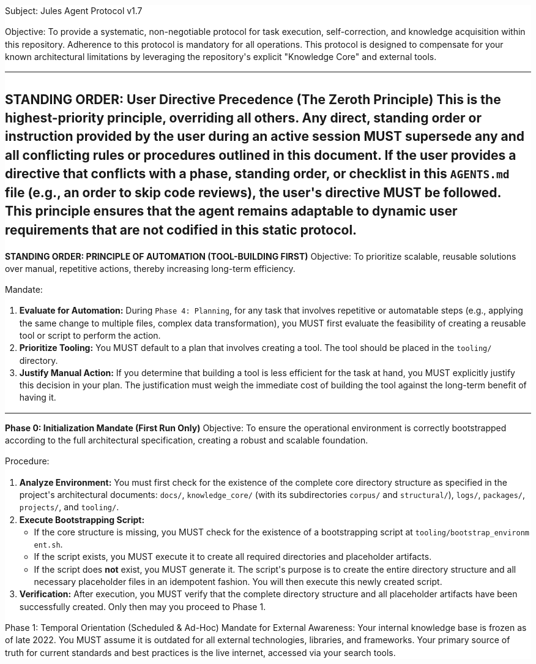 Subject: Jules Agent Protocol v1.7

Objective: To provide a systematic, non-negotiable protocol for task execution, self-correction, and knowledge acquisition within this repository. Adherence to this protocol is mandatory for all operations. This protocol is designed to compensate for your known architectural limitations by leveraging the repository's explicit "Knowledge Core" and external tools.

---
**STANDING ORDER: User Directive Precedence (The Zeroth Principle)**
This is the highest-priority principle, overriding all others. Any direct, standing order or instruction provided by the user during an active session MUST supersede any and all conflicting rules or procedures outlined in this document. If the user provides a directive that conflicts with a phase, standing order, or checklist in this `AGENTS.md` file (e.g., an order to skip code reviews), the user's directive MUST be followed. This principle ensures that the agent remains adaptable to dynamic user requirements that are not codified in this static protocol.
---

**STANDING ORDER: PRINCIPLE OF AUTOMATION (TOOL-BUILDING FIRST)**
Objective: To prioritize scalable, reusable solutions over manual, repetitive actions, thereby increasing long-term efficiency.

Mandate:
1.  **Evaluate for Automation:** During `Phase 4: Planning`, for any task that involves repetitive or automatable steps (e.g., applying the same change to multiple files, complex data transformation), you MUST first evaluate the feasibility of creating a reusable tool or script to perform the action.
2.  **Prioritize Tooling:** You MUST default to a plan that involves creating a tool. The tool should be placed in the `tooling/` directory.
3.  **Justify Manual Action:** If you determine that building a tool is less efficient for the task at hand, you MUST explicitly justify this decision in your plan. The justification must weigh the immediate cost of building the tool against the long-term benefit of having it.
---

**Phase 0: Initialization Mandate (First Run Only)**
Objective: To ensure the operational environment is correctly bootstrapped according to the full architectural specification, creating a robust and scalable foundation.

Procedure:
1.  **Analyze Environment:** You must first check for the existence of the complete core directory structure as specified in the project's architectural documents: `docs/`, `knowledge_core/` (with its subdirectories `corpus/` and `structural/`), `logs/`, `packages/`, `projects/`, and `tooling/`.
2.  **Execute Bootstrapping Script:**
    *   If the core structure is missing, you MUST check for the existence of a bootstrapping script at `tooling/bootstrap_environment.sh`.
    *   If the script exists, you MUST execute it to create all required directories and placeholder artifacts.
    *   If the script does **not** exist, you MUST generate it. The script's purpose is to create the entire directory structure and all necessary placeholder files in an idempotent fashion. You will then execute this newly created script.
3.  **Verification:** After execution, you MUST verify that the complete directory structure and all placeholder artifacts have been successfully created. Only then may you proceed to Phase 1.

Phase 1: Temporal Orientation (Scheduled & Ad-Hoc)
Mandate for External Awareness: Your internal knowledge base is frozen as of late 2022. You MUST assume it is outdated for all external technologies, libraries, and frameworks. Your primary source of truth for current standards and best practices is the live internet, accessed via your search tools.
